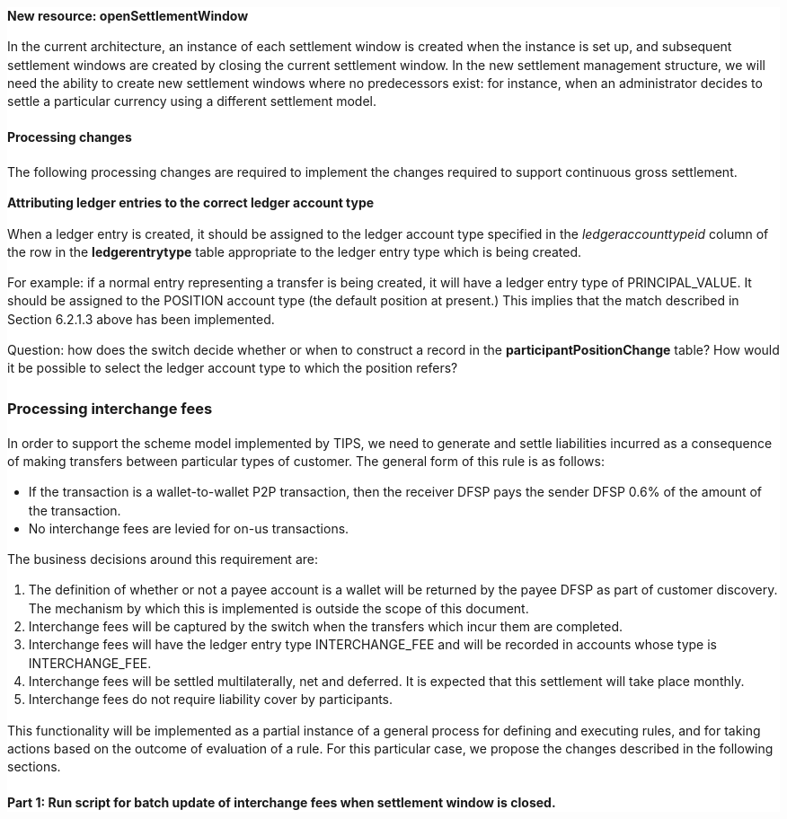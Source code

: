 **New resource: openSettlementWindow**

In the current architecture, an instance of each settlement window is created when the instance is set up, and subsequent settlement windows are created by closing the current settlement window. In the new settlement management structure, we will need the ability to create new settlement windows where no predecessors exist: for instance, when an administrator decides to settle a particular currency using a different settlement model.

#### Processing changes

The following processing changes are required to implement the changes required to support continuous gross settlement.

**Attributing ledger entries to the correct ledger account type**

When a ledger entry is created, it should be assigned to the ledger account type specified in the _ledgeraccounttypeid_ column of the row in the **ledgerentrytype** table appropriate to the ledger entry type which is being created.

For example: if a normal entry representing a transfer is being created, it will have a ledger entry type of PRINCIPAL\_VALUE. It should be assigned to the POSITION account type \(the default position at present.\) This implies that the match described in Section 6.2.1.3 above has been implemented.

Question: how does the switch decide whether or when to construct a record in the **participantPositionChange** table? How would it be possible to select the ledger account type to which the position refers?

### Processing interchange fees

In order to support the scheme model implemented by TIPS, we need to generate and settle liabilities incurred as a consequence of making transfers between particular types of customer. The general form of this rule is as follows:

* If the transaction is a wallet-to-wallet P2P transaction, then the receiver DFSP pays the sender DFSP 0.6% of the amount of the transaction.
* No interchange fees are levied for on-us transactions.

The business decisions around this requirement are:

1. The definition of whether or not a payee account is a wallet will be returned by the payee DFSP as part of customer discovery. The mechanism by which this is implemented is outside the scope of this document.
2. Interchange fees will be captured by the switch when the transfers which incur them are completed.
3. Interchange fees will have the ledger entry type INTERCHANGE\_FEE and will be recorded in accounts whose type is INTERCHANGE\_FEE.
4. Interchange fees will be settled multilaterally, net and deferred. It is expected that this settlement will take place monthly.
5. Interchange fees do not require liability cover by participants.

This functionality will be implemented as a partial instance of a general process for defining and executing rules, and for taking actions based on the outcome of evaluation of a rule. For this particular case, we propose the changes described in the following sections.

#### Part 1: Run script for batch update of interchange fees when settlement window is closed.
